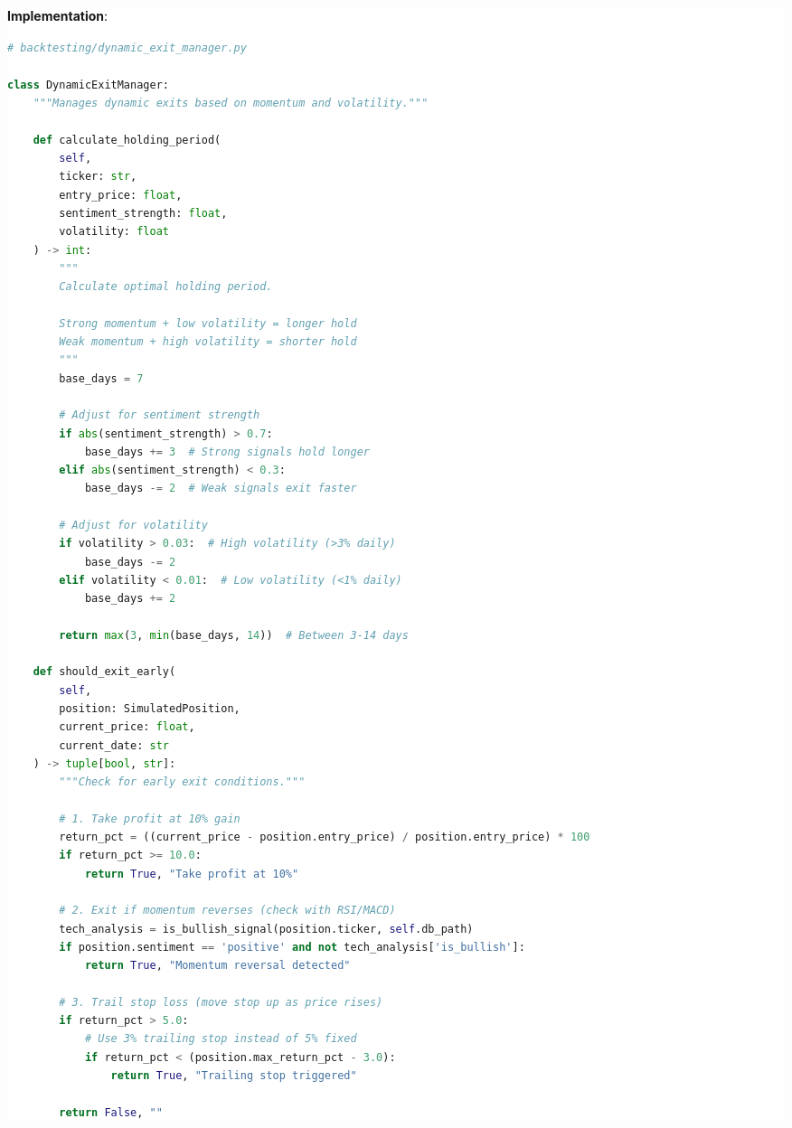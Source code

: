 **Implementation**:
```python
# backtesting/dynamic_exit_manager.py

class DynamicExitManager:
    """Manages dynamic exits based on momentum and volatility."""

    def calculate_holding_period(
        self,
        ticker: str,
        entry_price: float,
        sentiment_strength: float,
        volatility: float
    ) -> int:
        """
        Calculate optimal holding period.

        Strong momentum + low volatility = longer hold
        Weak momentum + high volatility = shorter hold
        """
        base_days = 7

        # Adjust for sentiment strength
        if abs(sentiment_strength) > 0.7:
            base_days += 3  # Strong signals hold longer
        elif abs(sentiment_strength) < 0.3:
            base_days -= 2  # Weak signals exit faster

        # Adjust for volatility
        if volatility > 0.03:  # High volatility (>3% daily)
            base_days -= 2
        elif volatility < 0.01:  # Low volatility (<1% daily)
            base_days += 2

        return max(3, min(base_days, 14))  # Between 3-14 days

    def should_exit_early(
        self,
        position: SimulatedPosition,
        current_price: float,
        current_date: str
    ) -> tuple[bool, str]:
        """Check for early exit conditions."""

        # 1. Take profit at 10% gain
        return_pct = ((current_price - position.entry_price) / position.entry_price) * 100
        if return_pct >= 10.0:
            return True, "Take profit at 10%"

        # 2. Exit if momentum reverses (check with RSI/MACD)
        tech_analysis = is_bullish_signal(position.ticker, self.db_path)
        if position.sentiment == 'positive' and not tech_analysis['is_bullish']:
            return True, "Momentum reversal detected"

        # 3. Trail stop loss (move stop up as price rises)
        if return_pct > 5.0:
            # Use 3% trailing stop instead of 5% fixed
            if return_pct < (position.max_return_pct - 3.0):
                return True, "Trailing stop triggered"

        return False, ""
```
